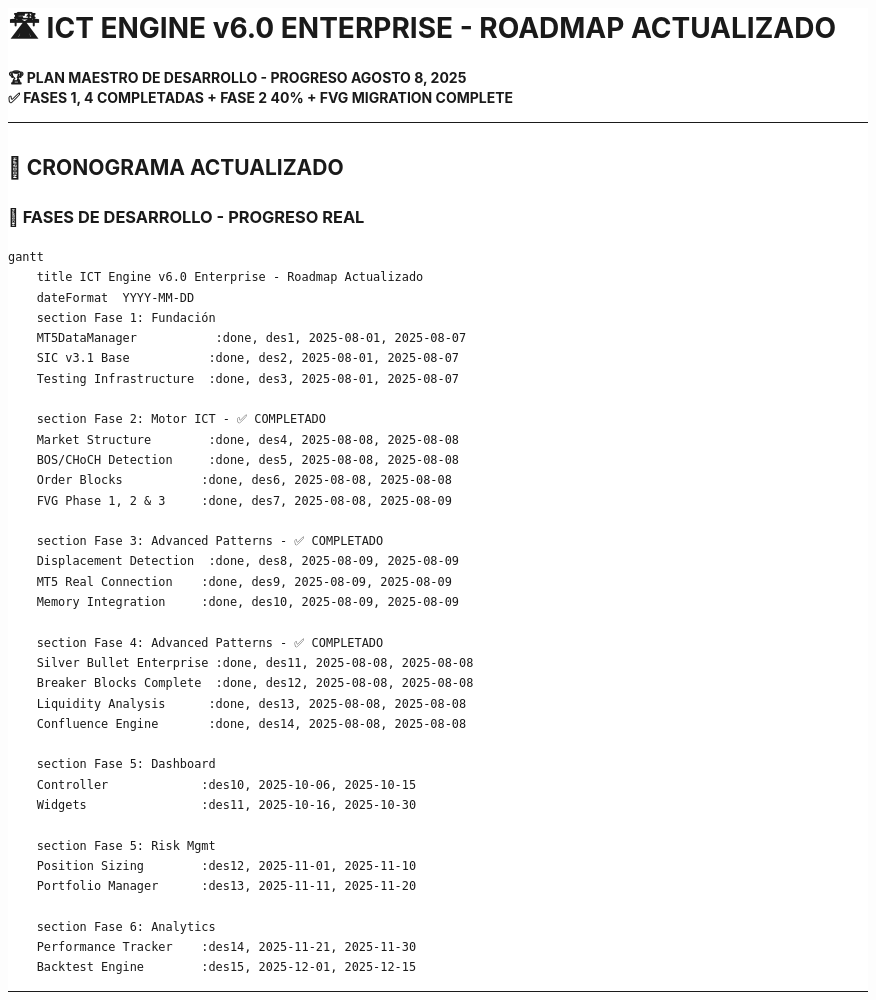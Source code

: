 # 🛣️ ICT ENGINE v6.0 ENTERPRISE - ROADMAP ACTUALIZADO

**🏆 PLAN MAESTRO DE DESARROLLO - PROGRESO AGOSTO 8, 2025**  
**✅ FASES 1, 4 COMPLETADAS + FASE 2 40% + FVG MIGRATION COMPLETE**

---

## 📅 **CRONOGRAMA ACTUALIZADO**

### 🎯 **FASES DE DESARROLLO - PROGRESO REAL**

```mermaid
gantt
    title ICT Engine v6.0 Enterprise - Roadmap Actualizado
    dateFormat  YYYY-MM-DD
    section Fase 1: Fundación
    MT5DataManager           :done, des1, 2025-08-01, 2025-08-07
    SIC v3.1 Base           :done, des2, 2025-08-01, 2025-08-07
    Testing Infrastructure  :done, des3, 2025-08-01, 2025-08-07
    
    section Fase 2: Motor ICT - ✅ COMPLETADO
    Market Structure        :done, des4, 2025-08-08, 2025-08-08
    BOS/CHoCH Detection     :done, des5, 2025-08-08, 2025-08-08
    Order Blocks           :done, des6, 2025-08-08, 2025-08-08
    FVG Phase 1, 2 & 3     :done, des7, 2025-08-08, 2025-08-09
    
    section Fase 3: Advanced Patterns - ✅ COMPLETADO  
    Displacement Detection  :done, des8, 2025-08-09, 2025-08-09
    MT5 Real Connection    :done, des9, 2025-08-09, 2025-08-09
    Memory Integration     :done, des10, 2025-08-09, 2025-08-09
    
    section Fase 4: Advanced Patterns - ✅ COMPLETADO
    Silver Bullet Enterprise :done, des11, 2025-08-08, 2025-08-08
    Breaker Blocks Complete  :done, des12, 2025-08-08, 2025-08-08
    Liquidity Analysis      :done, des13, 2025-08-08, 2025-08-08
    Confluence Engine       :done, des14, 2025-08-08, 2025-08-08
    
    section Fase 5: Dashboard
    Controller             :des10, 2025-10-06, 2025-10-15
    Widgets                :des11, 2025-10-16, 2025-10-30
    
    section Fase 5: Risk Mgmt
    Position Sizing        :des12, 2025-11-01, 2025-11-10
    Portfolio Manager      :des13, 2025-11-11, 2025-11-20
    
    section Fase 6: Analytics
    Performance Tracker    :des14, 2025-11-21, 2025-11-30
    Backtest Engine        :des15, 2025-12-01, 2025-12-15
```

---
